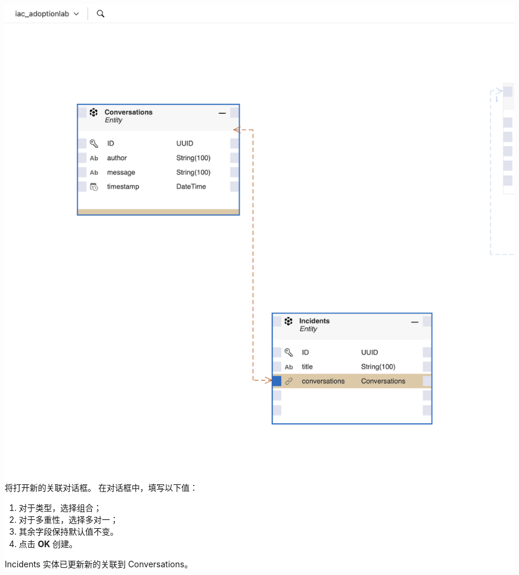 ![](vx_images/28248757255429.png)

将打开新的关联对话框。
在对话框中，填写以下值：
1. 对于类型，选择组合；
2. 对于多重性，选择多对一；
3. 其余字段保持默认值不变。
4. 点击 **OK** 创建。

Incidents 实体已更新新的关联到 Conversations。
